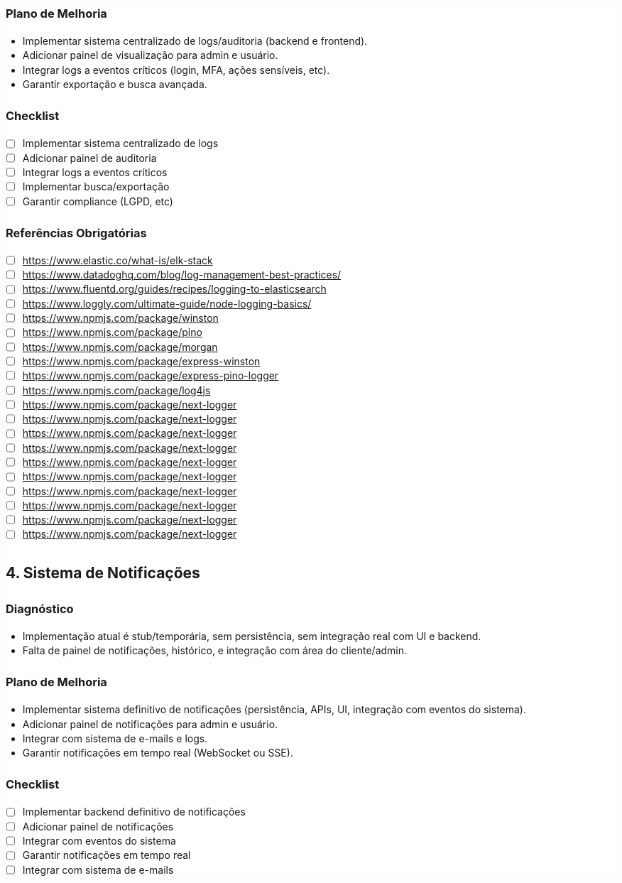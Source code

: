 ### Plano de Melhoria
- Implementar sistema centralizado de logs/auditoria (backend e frontend).
- Adicionar painel de visualização para admin e usuário.
- Integrar logs a eventos críticos (login, MFA, ações sensíveis, etc).
- Garantir exportação e busca avançada.

### Checklist
- [ ] Implementar sistema centralizado de logs
- [ ] Adicionar painel de auditoria
- [ ] Integrar logs a eventos críticos
- [ ] Implementar busca/exportação
- [ ] Garantir compliance (LGPD, etc)

### Referências Obrigatórias
- [ ] https://www.elastic.co/what-is/elk-stack
- [ ] https://www.datadoghq.com/blog/log-management-best-practices/
- [ ] https://www.fluentd.org/guides/recipes/logging-to-elasticsearch
- [ ] https://www.loggly.com/ultimate-guide/node-logging-basics/
- [ ] https://www.npmjs.com/package/winston
- [ ] https://www.npmjs.com/package/pino
- [ ] https://www.npmjs.com/package/morgan
- [ ] https://www.npmjs.com/package/express-winston
- [ ] https://www.npmjs.com/package/express-pino-logger
- [ ] https://www.npmjs.com/package/log4js
- [ ] https://www.npmjs.com/package/next-logger
- [ ] https://www.npmjs.com/package/next-logger
- [ ] https://www.npmjs.com/package/next-logger
- [ ] https://www.npmjs.com/package/next-logger
- [ ] https://www.npmjs.com/package/next-logger
- [ ] https://www.npmjs.com/package/next-logger
- [ ] https://www.npmjs.com/package/next-logger
- [ ] https://www.npmjs.com/package/next-logger
- [ ] https://www.npmjs.com/package/next-logger
- [ ] https://www.npmjs.com/package/next-logger

## 4. Sistema de Notificações

### Diagnóstico
- Implementação atual é stub/temporária, sem persistência, sem integração real com UI e backend.
- Falta de painel de notificações, histórico, e integração com área do cliente/admin.

### Plano de Melhoria
- Implementar sistema definitivo de notificações (persistência, APIs, UI, integração com eventos do sistema).
- Adicionar painel de notificações para admin e usuário.
- Integrar com sistema de e-mails e logs.
- Garantir notificações em tempo real (WebSocket ou SSE).

### Checklist
- [ ] Implementar backend definitivo de notificações
- [ ] Adicionar painel de notificações
- [ ] Integrar com eventos do sistema
- [ ] Garantir notificações em tempo real
- [ ] Integrar com sistema de e-mails
